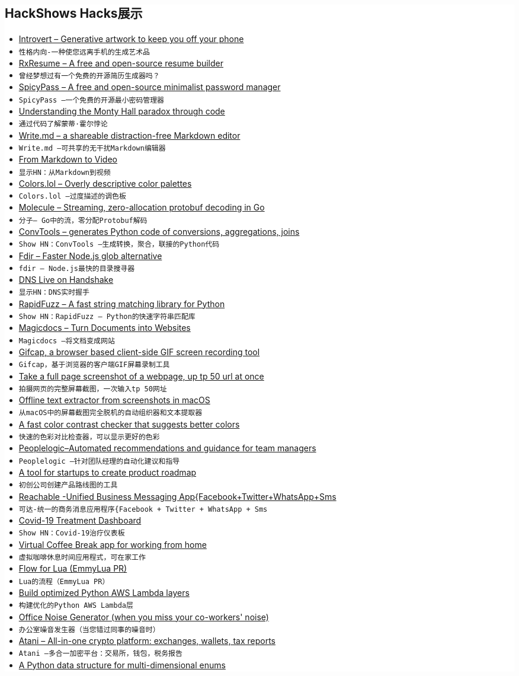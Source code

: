 
## HackShows Hacks展示

- [ Introvert – Generative artwork to keep you off your phone](https://iamintrovert.co)
- `性格内向-一种使您远离手机的生成艺术品`
- [ RxResume – A free and open-source resume builder](https://rx-resume.web.app)
- `曾经梦想过有一个免费的开源简历生成器吗？`
- [ SpicyPass – A free and open-source minimalist password manager](https://github.com/JFreegman/SpicyPass)
- `SpicyPass –一个免费的开源最小密码管理器`
- [ Understanding the Monty Hall paradox through code](https://github.com/DeegC/monty_hall_paradox)
- `通过代码了解蒙蒂·霍尔悖论`
- [ Write.md – a shareable distraction-free Markdown editor](https://writemd.xyz)
- `Write.md –可共享的无干扰Markdown编辑器`
- [ From Markdown to Video](https://www.videopuppet.com/docs/script/)
- `显示HN：从Markdown到视频`
- [ Colors.lol – Overly descriptive color palettes](https://colors.lol/)
- `Colors.lol –过度描述的调色板`
- [ Molecule – Streaming, zero-allocation protobuf decoding in Go](https://github.com/richardartoul/molecule)
- `分子– Go中的流，零分配Protobuf解码`
- [ ConvTools – generates Python code of conversions, aggregations, joins](https://github.com/itechart-almakov/convtools)
- `Show HN：ConvTools –生成转换，聚合，联接的Python代码`
- [ Fdir – Faster Node.js glob alternative](https://github.com/thecodrr/fdir)
- `fdir – Node.js最快的目录搜寻器`
- [ DNS Live on Handshake](http://live.ix/)
- `显示HN：DNS实时握手`
- [ RapidFuzz – A fast string matching library for Python](https://github.com/rhasspy/rapidfuzz)
- `Show HN：RapidFuzz – Python的快速字符串匹配库`
- [ Magicdocs – Turn Documents into Websites](https://magicdocs.co)
- `Magicdocs –将文档变成网站`
- [ Gifcap, a browser based client-side GIF screen recording tool](https://gifcap.dev/)
- `Gifcap，基于浏览器的客户端GIF屏幕录制工具`
- [ Take a full page screenshot of a webpage, up tp 50 url at once](https://screenshotcyborg.com/)
- `拍摄网页的完整屏幕截图，一次输入tp 50网址`
- [ Offline text extractor from screenshots in macOS](item?id=22727333)
- `从macOS中的屏幕截图完全脱机的自动组织器和文本提取器`
- [ A fast color contrast checker that suggests better colors](https://polypane.app/color-contrast/)
- `快速的色彩对比检查器，可以显示更好的色彩`
- [ Peoplelogic–Automated recommendations and guidance for team managers](http://peoplelogic.ai/)
- `Peoplelogic –针对团队经理的自动化建议和指导`
- [ A tool for startups to create product roadmap](https://www.getshipit.com)
- `初创公司创建产品路线图的工具`
- [ Reachable -Unified Business Messaging App{Facebook+Twitter+WhatsApp+Sms](https://www.reachable.app)
- `可达-统一的商务消息应用程序{Facebook + Twitter + WhatsApp + Sms`
- [ Covid-19 Treatment Dashboard](https://www.quiverquant.com/covidtreatments)
- `Show HN：Covid-19治疗仪表板`
- [ Virtual Coffee Break app for working from home](https://virtualcoffeebreak.app)
- `虚拟咖啡休息时间应用程式，可在家工作`
- [ Flow for Lua (EmmyLua PR)](https://github.com/EmmyLua/IntelliJ-EmmyLua/pull/342)
- `Lua的流程（EmmyLua PR）`
- [ Build optimized Python AWS Lambda layers](https://github.com/tobilg/python-lambda-layer-builder)
- `构建优化的Python AWS Lambda层`
- [ Office Noise Generator (when you miss your co-workers' noise)](https://mynoise.net/NoiseMachines/openOfficeNoiseGenerator.php)
- `办公室噪音发生器（当您错过同事的噪音时）`
- [ Atani – All-in-one crypto platform: exchanges, wallets, tax reports](https://atani.com/)
- `Atani –多合一加密平台：交易所，钱包，税务报告`
- [ A Python data structure for multi-dimensional enums](https://github.com/klaviyo/matrix_enum)